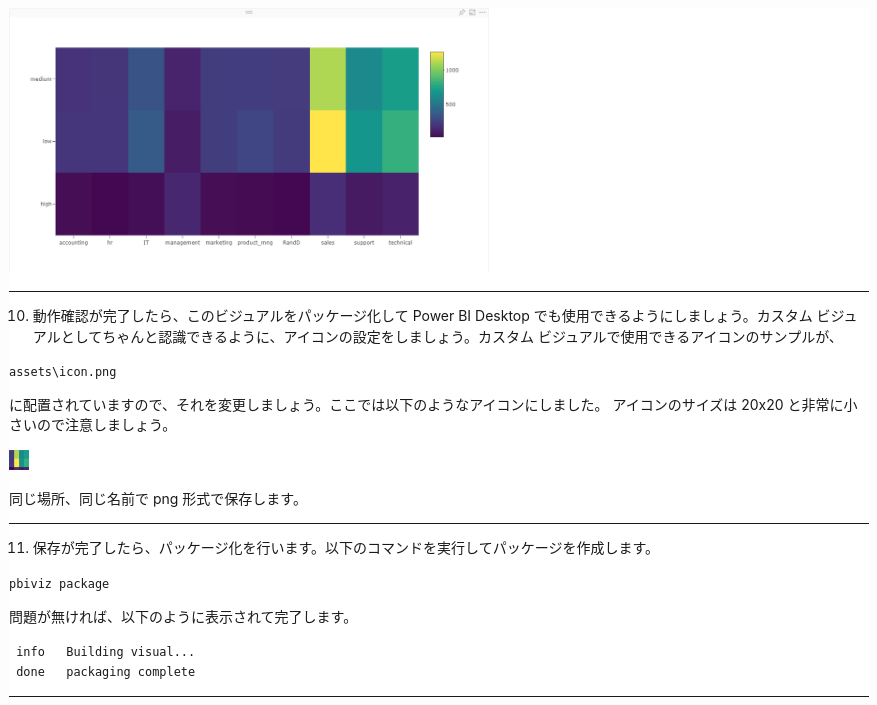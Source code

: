 <img src="img/PBIP04.png" width=480>

---

10. 動作確認が完了したら、このビジュアルをパッケージ化して Power BI Desktop でも使用できるようにしましょう。カスタム ビジュアルとしてちゃんと認識できるように、アイコンの設定をしましょう。カスタム ビジュアルで使用できるアイコンのサンプルが、

`assets\icon.png`

に配置されていますので、それを変更しましょう。ここでは以下のようなアイコンにしました。
アイコンのサイズは 20x20 と非常に小さいので注意しましょう。

<img src="img/PBIP06.png" width=20>

同じ場所、同じ名前で png 形式で保存します。

---

11. 保存が完了したら、パッケージ化を行います。以下のコマンドを実行してパッケージを作成します。

`pbiviz package`

問題が無ければ、以下のように表示されて完了します。

```
 info   Building visual...
 done   packaging complete
```
---
